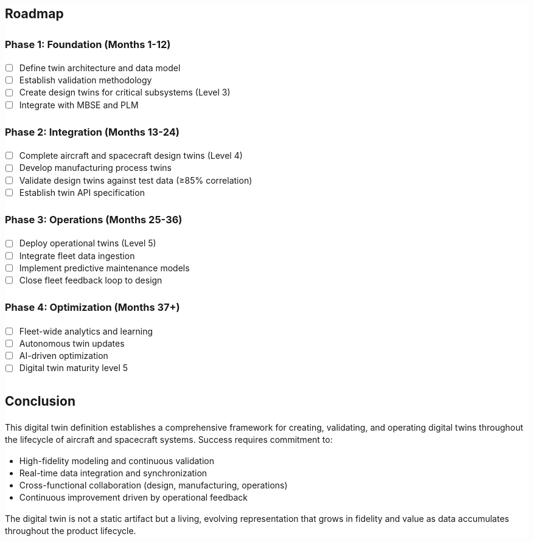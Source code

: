 ## Roadmap

### Phase 1: Foundation (Months 1-12)
- [ ] Define twin architecture and data model
- [ ] Establish validation methodology
- [ ] Create design twins for critical subsystems (Level 3)
- [ ] Integrate with MBSE and PLM

### Phase 2: Integration (Months 13-24)
- [ ] Complete aircraft and spacecraft design twins (Level 4)
- [ ] Develop manufacturing process twins
- [ ] Validate design twins against test data (≥85% correlation)
- [ ] Establish twin API specification

### Phase 3: Operations (Months 25-36)
- [ ] Deploy operational twins (Level 5)
- [ ] Integrate fleet data ingestion
- [ ] Implement predictive maintenance models
- [ ] Close fleet feedback loop to design

### Phase 4: Optimization (Months 37+)
- [ ] Fleet-wide analytics and learning
- [ ] Autonomous twin updates
- [ ] AI-driven optimization
- [ ] Digital twin maturity level 5

## Conclusion

This digital twin definition establishes a comprehensive framework for creating, validating, and operating digital twins throughout the lifecycle of aircraft and spacecraft systems. Success requires commitment to:
- High-fidelity modeling and continuous validation
- Real-time data integration and synchronization
- Cross-functional collaboration (design, manufacturing, operations)
- Continuous improvement driven by operational feedback

The digital twin is not a static artifact but a living, evolving representation that grows in fidelity and value as data accumulates throughout the product lifecycle.
